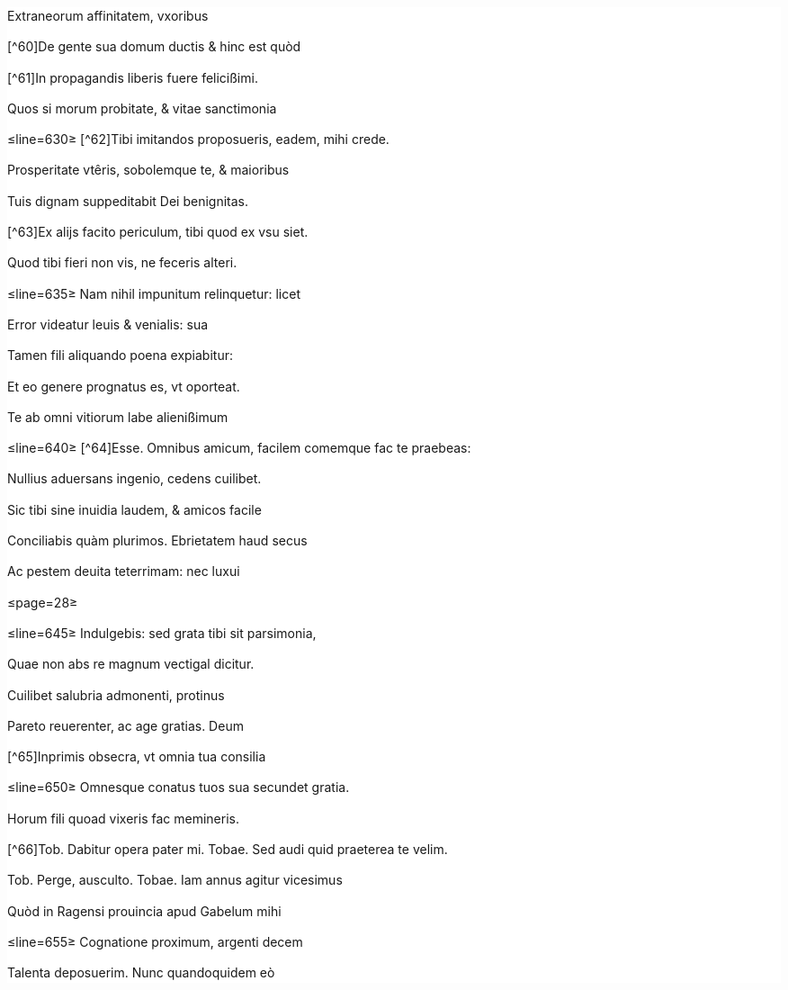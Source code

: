 Extraneorum affinitatem, vxoribus

[^60]De gente sua domum ductis & hinc est quòd

[^61]In propagandis liberis fuere felicißimi.

Quos si morum probitate, & vitae sanctimonia

≤line=630≥ [^62]Tibi imitandos proposueris, eadem, mihi crede.

Prosperitate vtêris, sobolemque te, & maioribus

Tuis dignam suppeditabit Dei benignitas.

[^63]Ex alijs facito periculum, tibi quod ex vsu siet.

Quod tibi fieri non vis, ne feceris alteri.

≤line=635≥ Nam nihil impunitum relinquetur: licet

Error videatur leuis & venialis: sua

Tamen fili aliquando poena expiabitur:

Et eo genere prognatus es, vt oporteat.

Te ab omni vitiorum labe alienißimum

≤line=640≥ [^64]Esse. Omnibus amicum, facilem comemque fac te praebeas:

Nullius aduersans ingenio, cedens cuilibet.

Sic tibi sine inuidia laudem, & amicos facile

Conciliabis quàm plurimos. Ebrietatem haud secus

Ac pestem deuita teterrimam: nec luxui

≤page=28≥

≤line=645≥ Indulgebis: sed grata tibi sit parsimonia,

Quae non abs re magnum vectigal dicitur.

Cuilibet salubria admonenti, protinus

Pareto reuerenter, ac age gratias. Deum

[^65]Inprimis obsecra, vt omnia tua consilia

≤line=650≥ Omnesque conatus tuos sua secundet gratia.

Horum fili quoad vixeris fac memineris.

[^66]Tob. Dabitur opera pater mi. Tobae. Sed audi quid praeterea te
velim.

Tob. Perge, ausculto. Tobae. Iam annus agitur vicesimus

Quòd in Ragensi prouincia apud Gabelum mihi

≤line=655≥ Cognatione proximum, argenti decem

Talenta deposuerim. Nunc quandoquidem eò
